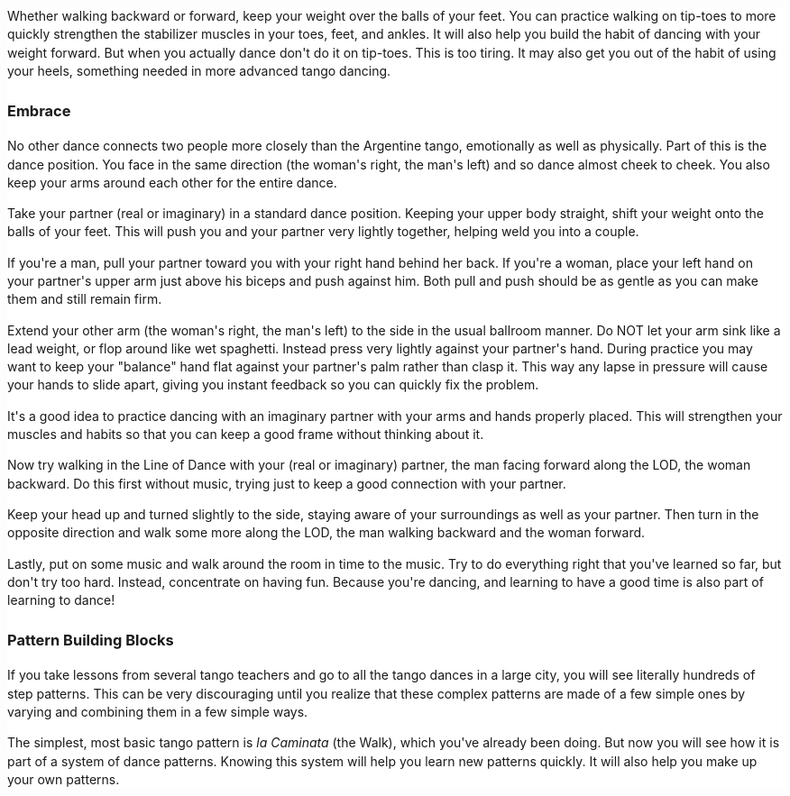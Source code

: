 Whether walking backward or forward, keep your weight over the balls of your feet. You can practice walking on tip-toes to more quickly strengthen the stabilizer muscles in your toes, feet, and ankles. It will also help you build the habit of dancing with your weight forward. But when you actually dance don't do it on tip-toes. This is too tiring. It may also get you out of the habit of using your heels, something needed in more advanced tango dancing.

### Embrace

No other dance connects two people more closely than the Argentine tango, emotionally as well as physically. Part of this is the dance position. You face in the same direction (the woman's right, the man's left) and so dance almost cheek to cheek. You also keep your arms around each other for the entire dance.

Take your partner (real or imaginary) in a standard dance position. Keeping your upper body straight, shift your weight onto the balls of your feet. This will push you and your partner very lightly together, helping weld you into a couple.

If you're a man, pull your partner toward you with your right hand behind her back. If you're a woman, place your left hand on your partner's upper arm just above his biceps and push against him. Both pull and push should be as gentle as you can make them and still remain firm.

Extend your other arm (the woman's right, the man's left) to the side in the usual ballroom manner. Do NOT let your arm sink like a lead weight, or flop around like wet spaghetti. Instead press very lightly against your partner's hand. During practice you may want to keep your "balance" hand flat against your partner's palm rather than clasp it. This way any lapse in pressure will cause your hands to slide apart, giving you instant feedback so you can quickly fix the problem.

It's a good idea to practice dancing with an imaginary partner with your arms and hands properly placed. This will strengthen your muscles and habits so that you can keep a good frame without thinking about it.

Now try walking in the Line of Dance with your (real or imaginary) partner, the man facing forward along the LOD, the woman backward. Do this first without music, trying just to keep a good connection with your partner.


Keep your head up and turned slightly to the side, staying aware of your surroundings as well as your partner. Then turn in the opposite direction and walk some more along the LOD, the man walking backward and the woman forward.

Lastly, put on some music and walk around the room in time to the music. Try to do everything right that you've learned so far, but don't try too hard. Instead, concentrate on having fun. Because you're dancing, and learning to have a good time is also part of learning to dance!

### Pattern Building Blocks

If you take lessons from several tango teachers and go to all the tango dances in a large city, you will see literally hundreds of step patterns. This can be very discouraging until you realize that these complex patterns are made of a few simple ones by varying and combining them in a few simple ways.

The simplest, most basic tango pattern is _la Caminata_ (the Walk), which you've already been doing. But now you will see how it is part of a system of dance patterns. Knowing this system will help you learn new patterns quickly. It will also help you make up your own patterns.

